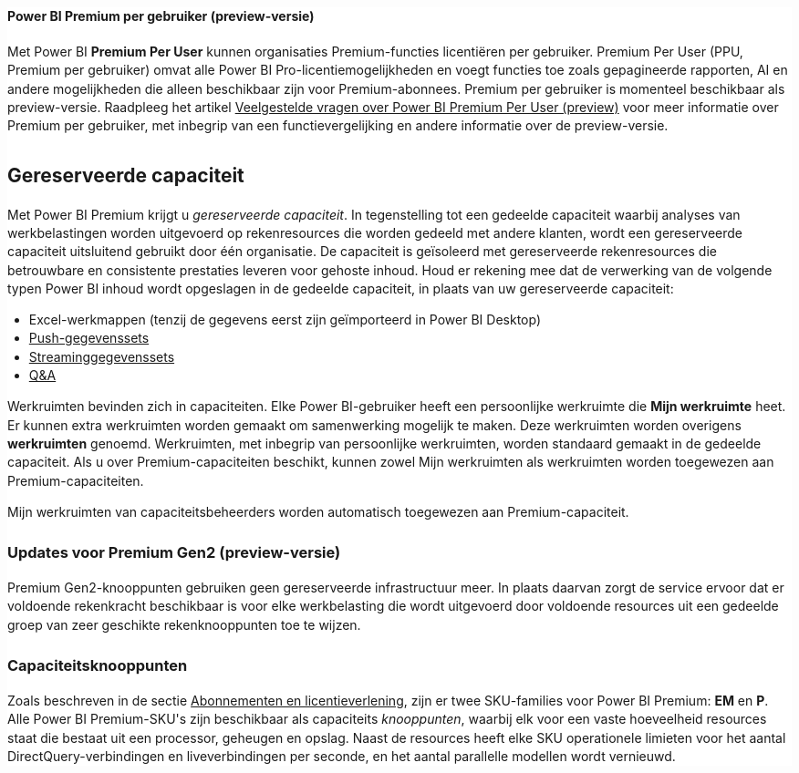 #### <a name="power-bi-premium-per-user-preview"></a>Power BI Premium per gebruiker (preview-versie)

Met Power BI **Premium Per User** kunnen organisaties Premium-functies licentiëren per gebruiker. Premium Per User (PPU, Premium per gebruiker) omvat alle Power BI Pro-licentiemogelijkheden en voegt functies toe zoals gepagineerde rapporten, AI en andere mogelijkheden die alleen beschikbaar zijn voor Premium-abonnees. Premium per gebruiker is momenteel beschikbaar als preview-versie. Raadpleeg het artikel [Veelgestelde vragen over Power BI Premium Per User (preview)](service-premium-per-user-faq.md) voor meer informatie over Premium per gebruiker, met inbegrip van een functievergelijking en andere informatie over de preview-versie. 


## <a name="reserved-capacities"></a>Gereserveerde capaciteit

Met Power BI Premium krijgt u *gereserveerde capaciteit*. In tegenstelling tot een gedeelde capaciteit waarbij analyses van werkbelastingen worden uitgevoerd op rekenresources die worden gedeeld met andere klanten, wordt een gereserveerde capaciteit uitsluitend gebruikt door één organisatie. De capaciteit is geïsoleerd met gereserveerde rekenresources die betrouwbare en consistente prestaties leveren voor gehoste inhoud. Houd er rekening mee dat de verwerking van de volgende typen Power BI inhoud wordt opgeslagen in de gedeelde capaciteit, in plaats van uw gereserveerde capaciteit:

* Excel-werkmappen (tenzij de gegevens eerst zijn geïmporteerd in Power BI Desktop)
* [Push-gegevenssets](/rest/api/power-bi/pushdatasets)
* [Streaminggegevenssets](../connect-data/service-real-time-streaming.md#set-up-your-real-time-streaming-dataset-in-power-bi)
* [Q&A](../create-reports/power-bi-tutorial-q-and-a.md)

Werkruimten bevinden zich in capaciteiten. Elke Power BI-gebruiker heeft een persoonlijke werkruimte die **Mijn werkruimte** heet. Er kunnen extra werkruimten worden gemaakt om samenwerking mogelijk te maken. Deze werkruimten worden overigens **werkruimten** genoemd. Werkruimten, met inbegrip van persoonlijke werkruimten, worden standaard gemaakt in de gedeelde capaciteit. Als u over Premium-capaciteiten beschikt, kunnen zowel Mijn werkruimten als werkruimten worden toegewezen aan Premium-capaciteiten.

Mijn werkruimten van capaciteitsbeheerders worden automatisch toegewezen aan Premium-capaciteit.

### <a name="updates-for-premium-gen2-preview"></a>Updates voor Premium Gen2 (preview-versie)

Premium Gen2-knooppunten gebruiken geen gereserveerde infrastructuur meer. In plaats daarvan zorgt de service ervoor dat er voldoende rekenkracht beschikbaar is voor elke werkbelasting die wordt uitgevoerd door voldoende resources uit een gedeelde groep van zeer geschikte rekenknooppunten toe te wijzen.


### <a name="capacity-nodes"></a>Capaciteitsknooppunten

Zoals beschreven in de sectie [Abonnementen en licentieverlening](#subscriptions-and-licensing), zijn er twee SKU-families voor Power BI Premium: **EM** en **P**. Alle Power BI Premium-SKU's zijn beschikbaar als capaciteits *knooppunten*, waarbij elk voor een vaste hoeveelheid resources staat die bestaat uit een processor, geheugen en opslag. Naast de resources heeft elke SKU operationele limieten voor het aantal DirectQuery-verbindingen en liveverbindingen per seconde, en het aantal parallelle modellen wordt vernieuwd.
